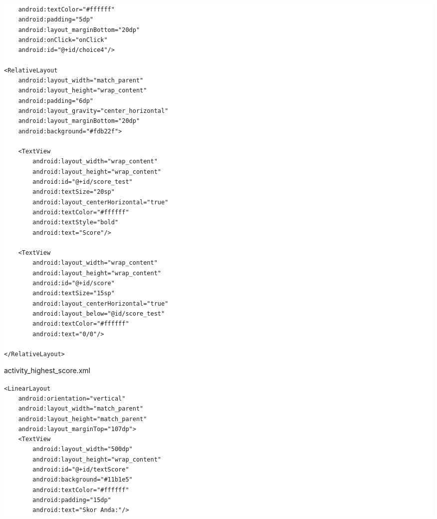         android:textColor="#ffffff"
        android:padding="5dp"
        android:layout_marginBottom="20dp"
        android:onClick="onClick"
        android:id="@+id/choice4"/>

    <RelativeLayout
        android:layout_width="match_parent"
        android:layout_height="wrap_content"
        android:padding="6dp"
        android:layout_gravity="center_horizontal"
        android:layout_marginBottom="20dp"
        android:background="#fdb22f">

        <TextView
            android:layout_width="wrap_content"
            android:layout_height="wrap_content"
            android:id="@+id/score_test"
            android:textSize="20sp"
            android:layout_centerHorizontal="true"
            android:textColor="#ffffff"
            android:textStyle="bold"
            android:text="Score"/>

        <TextView
            android:layout_width="wrap_content"
            android:layout_height="wrap_content"
            android:id="@+id/score"
            android:textSize="15sp"
            android:layout_centerHorizontal="true"
            android:layout_below="@id/score_test"
            android:textColor="#ffffff"
            android:text="0/0"/>

    </RelativeLayout>
</LinearLayout>

activity_highest_score.xml

<?xml version="1.0" encoding="utf-8"?>
<RelativeLayout xmlns:android="http://schemas.android.com/apk/res/android"
    xmlns:app="http://schemas.android.com/apk/res-auto"
    xmlns:tools="http://schemas.android.com/tools"
    android:layout_width="match_parent"
    android:layout_height="match_parent"
    android:id="@+id/activity_highest_score"
    android:paddingRight="15dp"
    android:paddingLeft="15dp"
    android:paddingTop="15dp"
    android:paddingBottom="15dp"
    tools:context=".HighestScoreActivity">

    <LinearLayout
        android:orientation="vertical"
        android:layout_width="match_parent"
        android:layout_height="match_parent"
        android:layout_marginTop="107dp">
        <TextView
            android:layout_width="500dp"
            android:layout_height="wrap_content"
            android:id="@+id/textScore"
            android:background="#11b1e5"
            android:textColor="#ffffff"
            android:padding="15dp"
            android:text="Skor Anda:"/>
